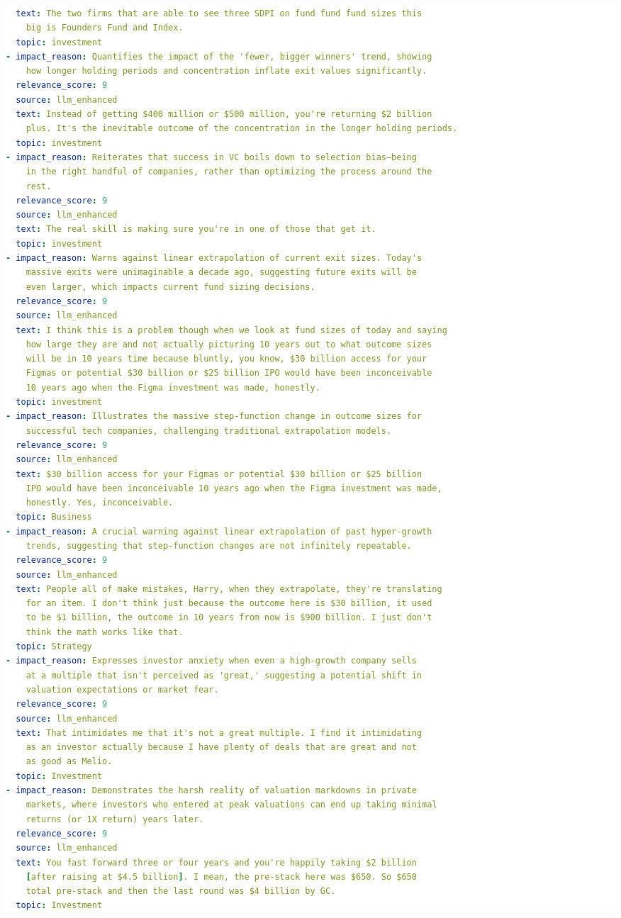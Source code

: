 ```yaml
  text: The two firms that are able to see three SDPI on fund fund fund sizes this
    big is Founders Fund and Index.
  topic: investment
- impact_reason: Quantifies the impact of the 'fewer, bigger winners' trend, showing
    how longer holding periods and concentration inflate exit values significantly.
  relevance_score: 9
  source: llm_enhanced
  text: Instead of getting $400 million or $500 million, you're returning $2 billion
    plus. It's the inevitable outcome of the concentration in the longer holding periods.
  topic: investment
- impact_reason: Reiterates that success in VC boils down to selection bias—being
    in the right handful of companies, rather than optimizing the process around the
    rest.
  relevance_score: 9
  source: llm_enhanced
  text: The real skill is making sure you're in one of those that get it.
  topic: investment
- impact_reason: Warns against linear extrapolation of current exit sizes. Today's
    massive exits were unimaginable a decade ago, suggesting future exits will be
    even larger, which impacts current fund sizing decisions.
  relevance_score: 9
  source: llm_enhanced
  text: I think this is a problem though when we look at fund sizes of today and saying
    how large they are and not actually picturing 10 years out to what outcome sizes
    will be in 10 years time because bluntly, you know, $30 billion access for your
    Figmas or potential $30 billion or $25 billion IPO would have been inconceivable
    10 years ago when the Figma investment was made, honestly.
  topic: investment
- impact_reason: Illustrates the massive step-function change in outcome sizes for
    successful tech companies, challenging traditional extrapolation models.
  relevance_score: 9
  source: llm_enhanced
  text: $30 billion access for your Figmas or potential $30 billion or $25 billion
    IPO would have been inconceivable 10 years ago when the Figma investment was made,
    honestly. Yes, inconceivable.
  topic: Business
- impact_reason: A crucial warning against linear extrapolation of past hyper-growth
    trends, suggesting that step-function changes are not infinitely repeatable.
  relevance_score: 9
  source: llm_enhanced
  text: People all of make mistakes, Harry, when they extrapolate, they're translating
    for an item. I don't think just because the outcome here is $30 billion, it used
    to be $1 billion, the outcome in 10 years from now is $900 billion. I just don't
    think the math works like that.
  topic: Strategy
- impact_reason: Expresses investor anxiety when even a high-growth company sells
    at a multiple that isn't perceived as 'great,' suggesting a potential shift in
    valuation expectations or market fear.
  relevance_score: 9
  source: llm_enhanced
  text: That intimidates me that it's not a great multiple. I find it intimidating
    as an investor actually because I have plenty of deals that are great and not
    as good as Melio.
  topic: Investment
- impact_reason: Demonstrates the harsh reality of valuation markdowns in private
    markets, where investors who entered at peak valuations can end up taking minimal
    returns (or 1X return) years later.
  relevance_score: 9
  source: llm_enhanced
  text: You fast forward three or four years and you're happily taking $2 billion
    [after raising at $4.5 billion]. I mean, the pre-stack here was $650. So $650
    total pre-stack and then the last round was $4 billion by GC.
  topic: Investment
```